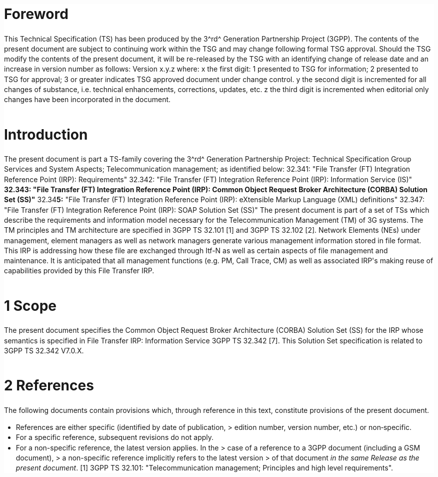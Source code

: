 # Foreword
This Technical Specification (TS) has been produced by the 3^rd^ Generation
Partnership Project (3GPP).
The contents of the present document are subject to continuing work within the
TSG and may change following formal TSG approval. Should the TSG modify the
contents of the present document, it will be re-released by the TSG with an
identifying change of release date and an increase in version number as
follows:
Version x.y.z
where:
x the first digit:
1 presented to TSG for information;
2 presented to TSG for approval;
3 or greater indicates TSG approved document under change control.
y the second digit is incremented for all changes of substance, i.e. technical
enhancements, corrections, updates, etc.
z the third digit is incremented when editorial only changes have been
incorporated in the document.
# Introduction
The present document is part a TS-family covering the 3^rd^ Generation
Partnership Project: Technical Specification Group Services and System
Aspects; Telecommunication management; as identified below:
32.341: \"File Transfer (FT) Integration Reference Point (IRP): Requirements\"
32.342: \"File Transfer (FT) Integration Reference Point (IRP): Information
Service (IS)\"
**32.343: \"File Transfer (FT) Integration Reference Point (IRP): Common
Object Request Broker Architecture (CORBA) Solution Set (SS)\"**
32.34**5:** \"File Transfer (FT) Integration Reference Point (IRP): eXtensible
Markup Language (XML) definitions\"
32.347: \"File Transfer (FT) Integration Reference Point (IRP): SOAP Solution
Set (SS)\"
The present document is part of a set of TSs which describe the requirements
and information model necessary for the Telecommunication Management (TM) of
3G systems. The TM principles and TM architecture are specified in 3GPP TS
32.101 [1] and 3GPP TS 32.102 [2].
Network Elements (NEs) under management, element managers as well as network
managers generate various management information stored in file format. This
IRP is addressing how these file are exchanged through Itf-N as well as
certain aspects of file management and maintenance. It is anticipated that all
management functions (e.g. PM, Call Trace, CM) as well as associated IRP\'s
making reuse of capabilities provided by this File Transfer IRP.
# 1 Scope
The present document specifies the Common Object Request Broker Architecture
(CORBA) Solution Set (SS) for the IRP whose semantics is specified in File
Transfer IRP: Information Service 3GPP TS 32.342 [7].
This Solution Set specification is related to 3GPP TS 32.342 V7.0.X.
# 2 References
The following documents contain provisions which, through reference in this
text, constitute provisions of the present document.
  * References are either specific (identified by date of publication, > edition number, version number, etc.) or non‑specific.
  * For a specific reference, subsequent revisions do not apply.
  * For a non-specific reference, the latest version applies. In the > case of a reference to a 3GPP document (including a GSM document), > a non-specific reference implicitly refers to the latest version > of that document _in the same Release as the present document_.
[1] 3GPP TS 32.101: \"Telecommunication management; Principles and high level
requirements\".